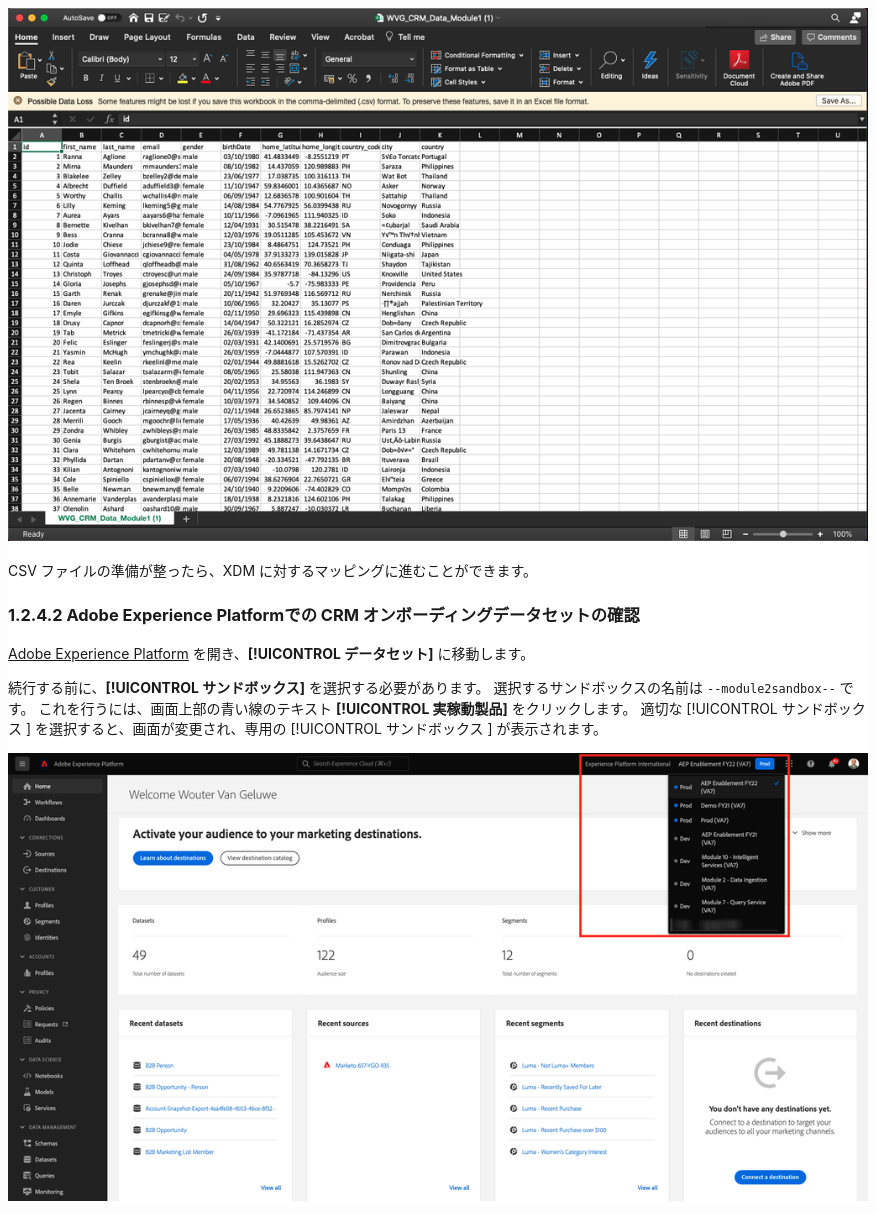 ![データ取得](./images/excel.png)

CSV ファイルの準備が整ったら、XDM に対するマッピングに進むことができます。

### 1.2.4.2 Adobe Experience Platformでの CRM オンボーディングデータセットの確認

[Adobe Experience Platform](https://experience.adobe.com/platform) を開き、**[!UICONTROL データセット]** に移動します。

続行する前に、**[!UICONTROL サンドボックス]** を選択する必要があります。 選択するサンドボックスの名前は ``--module2sandbox--`` です。 これを行うには、画面上部の青い線のテキスト **[!UICONTROL 実稼動製品]** をクリックします。 適切な [!UICONTROL  サンドボックス ] を選択すると、画面が変更され、専用の [!UICONTROL  サンドボックス ] が表示されます。

![データ取得](./images/sb1.png)
